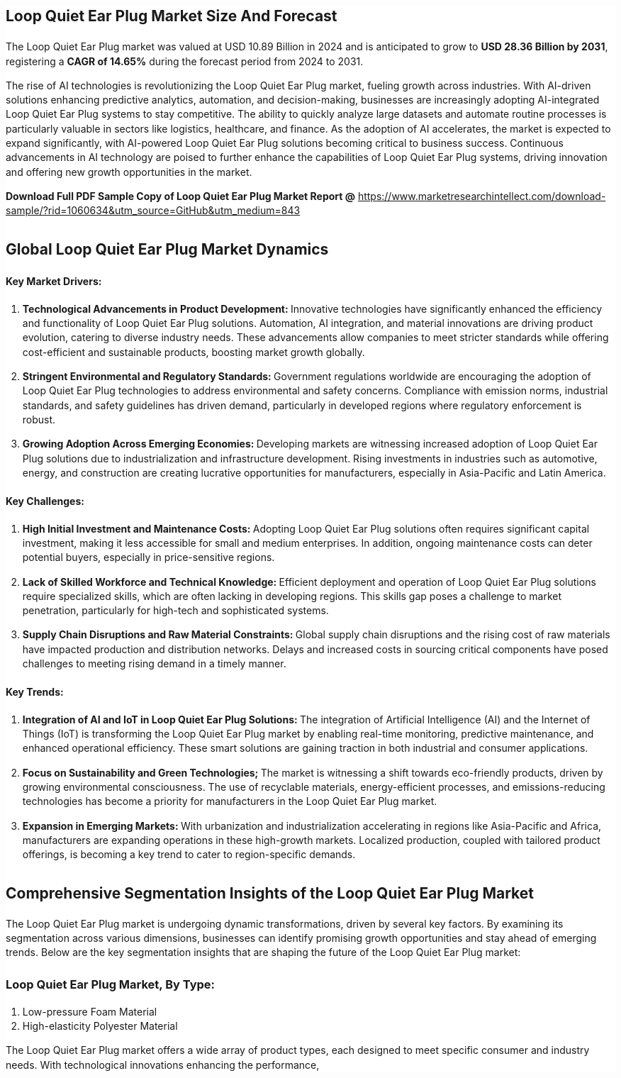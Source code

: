 <h2>Loop Quiet Ear Plug Market Size And Forecast</h2><p>The Loop Quiet Ear Plug market was valued at USD 10.89 Billion in 2024 and is anticipated to grow to <strong>USD 28.36 Billion by 2031</strong>, registering a <strong>CAGR of 14.65%</strong> during the forecast period from 2024 to 2031.</p><p>The rise of AI technologies is revolutionizing the Loop Quiet Ear Plug market, fueling growth across industries. With AI-driven solutions enhancing predictive analytics, automation, and decision-making, businesses are increasingly adopting AI-integrated Loop Quiet Ear Plug systems to stay competitive. The ability to quickly analyze large datasets and automate routine processes is particularly valuable in sectors like logistics, healthcare, and finance. As the adoption of AI accelerates, the market is expected to expand significantly, with AI-powered Loop Quiet Ear Plug solutions becoming critical to business success. Continuous advancements in AI technology are poised to further enhance the capabilities of Loop Quiet Ear Plug systems, driving innovation and offering new growth opportunities in the market.</p><p><strong>Download Full PDF Sample Copy of Loop Quiet Ear Plug Market Report @</strong>&nbsp;<a href="https://www.marketresearchintellect.com/download-sample/?rid=1060634&amp;utm_source=GitHub&amp;utm_medium=843">https://www.marketresearchintellect.com/download-sample/?rid=1060634&amp;utm_source=GitHub&amp;utm_medium=843</a></p><h2>Global Loop Quiet Ear Plug Market Dynamics</h2><h4><strong>Key Market Drivers:</strong></h4><ol><li><p><strong>Technological Advancements in Product Development:&nbsp;</strong>Innovative technologies have significantly enhanced the efficiency and functionality of Loop Quiet Ear Plug solutions. Automation, AI integration, and material innovations are driving product evolution, catering to diverse industry needs. These advancements allow companies to meet stricter standards while offering cost-efficient and sustainable products, boosting market growth globally.</p></li><li><p><strong>Stringent Environmental and Regulatory Standards:&nbsp;</strong>Government regulations worldwide are encouraging the adoption of Loop Quiet Ear Plug technologies to address environmental and safety concerns. Compliance with emission norms, industrial standards, and safety guidelines has driven demand, particularly in developed regions where regulatory enforcement is robust.</p></li><li><p><strong>Growing Adoption Across Emerging Economies:&nbsp;</strong>Developing markets are witnessing increased adoption of Loop Quiet Ear Plug solutions due to industrialization and infrastructure development. Rising investments in industries such as automotive, energy, and construction are creating lucrative opportunities for manufacturers, especially in Asia-Pacific and Latin America.</p></li></ol><h4><strong>Key Challenges:</strong></h4><ol><li><p><strong>High Initial Investment and Maintenance Costs:&nbsp;</strong>Adopting Loop Quiet Ear Plug solutions often requires significant capital investment, making it less accessible for small and medium enterprises. In addition, ongoing maintenance costs can deter potential buyers, especially in price-sensitive regions.</p></li><li><p><strong>Lack of Skilled Workforce and Technical Knowledge:&nbsp;</strong>Efficient deployment and operation of Loop Quiet Ear Plug solutions require specialized skills, which are often lacking in developing regions. This skills gap poses a challenge to market penetration, particularly for high-tech and sophisticated systems.</p></li><li><p><strong>Supply Chain Disruptions and Raw Material Constraints:&nbsp;</strong>Global supply chain disruptions and the rising cost of raw materials have impacted production and distribution networks. Delays and increased costs in sourcing critical components have posed challenges to meeting rising demand in a timely manner.</p></li></ol><h4><strong>Key Trends:</strong></h4><ol><li><p><strong>Integration of AI and IoT in Loop Quiet Ear Plug Solutions:&nbsp;</strong>The integration of Artificial Intelligence (AI) and the Internet of Things (IoT) is transforming the Loop Quiet Ear Plug market by enabling real-time monitoring, predictive maintenance, and enhanced operational efficiency. These smart solutions are gaining traction in both industrial and consumer applications.</p></li><li><p><strong>Focus on Sustainability and Green Technologies;&nbsp;</strong>The market is witnessing a shift towards eco-friendly products, driven by growing environmental consciousness. The use of recyclable materials, energy-efficient processes, and emissions-reducing technologies has become a priority for manufacturers in the Loop Quiet Ear Plug market.</p></li><li><p><strong>Expansion in Emerging Markets:&nbsp;</strong>With urbanization and industrialization accelerating in regions like Asia-Pacific and Africa, manufacturers are expanding operations in these high-growth markets. Localized production, coupled with tailored product offerings, is becoming a key trend to cater to region-specific demands.</p></li></ol><div class="article-main__content" data-test-id="publishing-text-block"><h2>Comprehensive Segmentation Insights of the Loop Quiet Ear Plug Market</h2><p>The Loop Quiet Ear Plug market is undergoing dynamic transformations, driven by several key factors. By examining its segmentation across various dimensions, businesses can identify promising growth opportunities and stay ahead of emerging trends. Below are the key segmentation insights that are shaping the future of the Loop Quiet Ear Plug market:</p><h3><strong>Loop Quiet Ear Plug Market, By Type:<br /></strong></h3><ol><li>Low-pressure Foam Material<li> High-elasticity Polyester Material</li></ol><p>The Loop Quiet Ear Plug market offers a wide array of product types, each designed to meet specific consumer and industry needs. With technological innovations enhancing the performance,